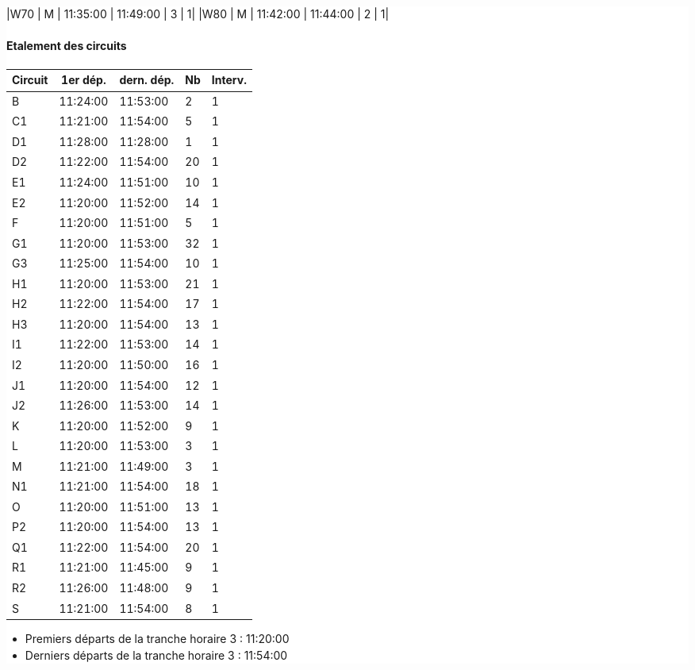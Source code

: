 |W70 | M | 11:35:00 | 11:49:00 | 3 | 1|
|W80 | M | 11:42:00 | 11:44:00 | 2 | 1|


#### Etalement des circuits

| Circuit | 1er dép. | dern. dép. | Nb | Interv. |
| - | - | - | - | - |
|B | 11:24:00 | 11:53:00 | 2 | 1|
|C1 | 11:21:00 | 11:54:00 | 5 | 1|
|D1 | 11:28:00 | 11:28:00 | 1 | 1|
|D2 | 11:22:00 | 11:54:00 | 20 | 1|
|E1 | 11:24:00 | 11:51:00 | 10 | 1|
|E2 | 11:20:00 | 11:52:00 | 14 | 1|
|F | 11:20:00 | 11:51:00 | 5 | 1|
|G1 | 11:20:00 | 11:53:00 | 32 | 1|
|G3 | 11:25:00 | 11:54:00 | 10 | 1|
|H1 | 11:20:00 | 11:53:00 | 21 | 1|
|H2 | 11:22:00 | 11:54:00 | 17 | 1|
|H3 | 11:20:00 | 11:54:00 | 13 | 1|
|I1 | 11:22:00 | 11:53:00 | 14 | 1|
|I2 | 11:20:00 | 11:50:00 | 16 | 1|
|J1 | 11:20:00 | 11:54:00 | 12 | 1|
|J2 | 11:26:00 | 11:53:00 | 14 | 1|
|K | 11:20:00 | 11:52:00 | 9 | 1|
|L | 11:20:00 | 11:53:00 | 3 | 1|
|M | 11:21:00 | 11:49:00 | 3 | 1|
|N1 | 11:21:00 | 11:54:00 | 18 | 1|
|O | 11:20:00 | 11:51:00 | 13 | 1|
|P2 | 11:20:00 | 11:54:00 | 13 | 1|
|Q1 | 11:22:00 | 11:54:00 | 20 | 1|
|R1 | 11:21:00 | 11:45:00 | 9 | 1|
|R2 | 11:26:00 | 11:48:00 | 9 | 1|
|S | 11:21:00 | 11:54:00 | 8 | 1|
- Premiers départs de la tranche horaire 3 : 11:20:00
- Derniers départs de la tranche horaire 3 : 11:54:00
